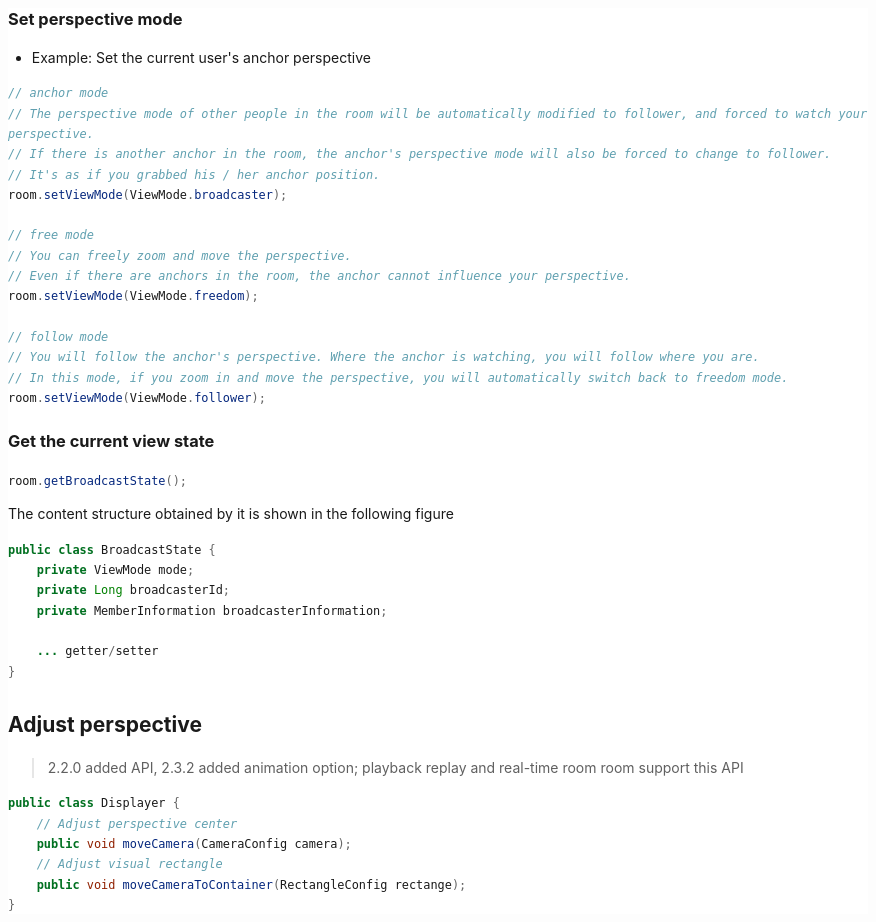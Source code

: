### Set perspective mode

* Example: Set the current user's anchor perspective

```java
// anchor mode
// The perspective mode of other people in the room will be automatically modified to follower, and forced to watch your perspective.
// If there is another anchor in the room, the anchor's perspective mode will also be forced to change to follower.
// It's as if you grabbed his / her anchor position.
room.setViewMode(ViewMode.broadcaster);

// free mode
// You can freely zoom and move the perspective.
// Even if there are anchors in the room, the anchor cannot influence your perspective.
room.setViewMode(ViewMode.freedom);

// follow mode
// You will follow the anchor's perspective. Where the anchor is watching, you will follow where you are.
// In this mode, if you zoom in and move the perspective, you will automatically switch back to freedom mode.
room.setViewMode(ViewMode.follower);
```

### Get the current view state

```Java
room.getBroadcastState();
```

The content structure obtained by it is shown in the following figure
```Java
public class BroadcastState {
    private ViewMode mode;
    private Long broadcasterId;
    private MemberInformation broadcasterInformation;
    
    ... getter/setter
}
```

## Adjust perspective

> 2.2.0 added API, 2.3.2 added animation option; playback replay and real-time room room support this API

```Java
public class Displayer {
    // Adjust perspective center
    public void moveCamera(CameraConfig camera);
    // Adjust visual rectangle
    public void moveCameraToContainer(RectangleConfig rectange);
}
```
